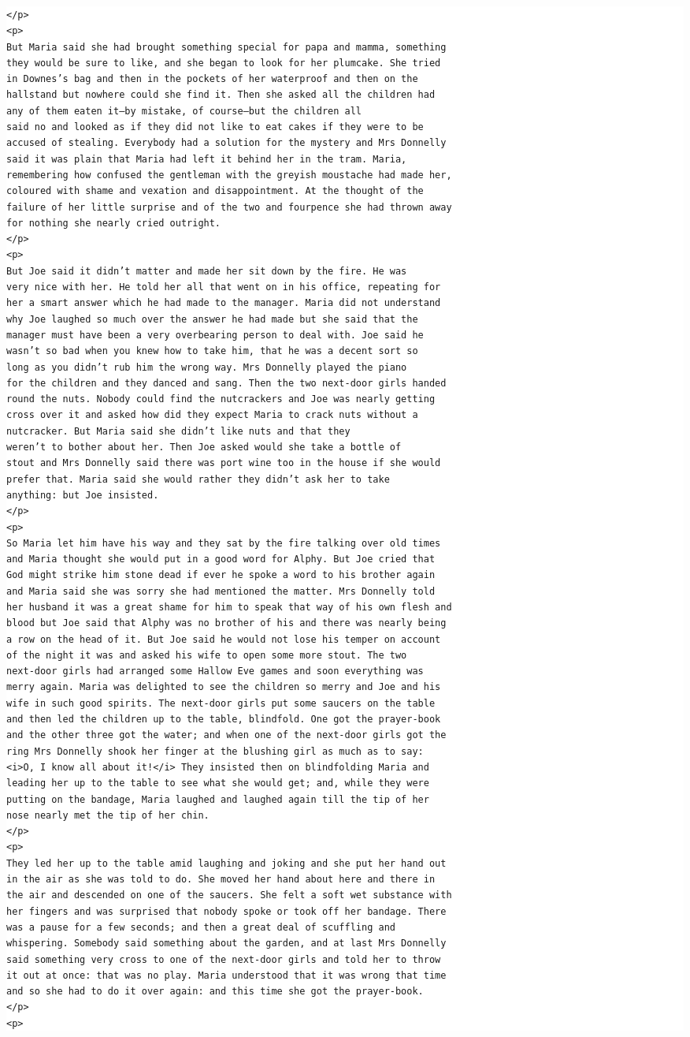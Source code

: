     </p>
    <p>
    But Maria said she had brought something special for papa and mamma, something
    they would be sure to like, and she began to look for her plumcake. She tried
    in Downes’s bag and then in the pockets of her waterproof and then on the
    hallstand but nowhere could she find it. Then she asked all the children had
    any of them eaten it—by mistake, of course—but the children all
    said no and looked as if they did not like to eat cakes if they were to be
    accused of stealing. Everybody had a solution for the mystery and Mrs Donnelly
    said it was plain that Maria had left it behind her in the tram. Maria,
    remembering how confused the gentleman with the greyish moustache had made her,
    coloured with shame and vexation and disappointment. At the thought of the
    failure of her little surprise and of the two and fourpence she had thrown away
    for nothing she nearly cried outright.
    </p>
    <p>
    But Joe said it didn’t matter and made her sit down by the fire. He was
    very nice with her. He told her all that went on in his office, repeating for
    her a smart answer which he had made to the manager. Maria did not understand
    why Joe laughed so much over the answer he had made but she said that the
    manager must have been a very overbearing person to deal with. Joe said he
    wasn’t so bad when you knew how to take him, that he was a decent sort so
    long as you didn’t rub him the wrong way. Mrs Donnelly played the piano
    for the children and they danced and sang. Then the two next-door girls handed
    round the nuts. Nobody could find the nutcrackers and Joe was nearly getting
    cross over it and asked how did they expect Maria to crack nuts without a
    nutcracker. But Maria said she didn’t like nuts and that they
    weren’t to bother about her. Then Joe asked would she take a bottle of
    stout and Mrs Donnelly said there was port wine too in the house if she would
    prefer that. Maria said she would rather they didn’t ask her to take
    anything: but Joe insisted.
    </p>
    <p>
    So Maria let him have his way and they sat by the fire talking over old times
    and Maria thought she would put in a good word for Alphy. But Joe cried that
    God might strike him stone dead if ever he spoke a word to his brother again
    and Maria said she was sorry she had mentioned the matter. Mrs Donnelly told
    her husband it was a great shame for him to speak that way of his own flesh and
    blood but Joe said that Alphy was no brother of his and there was nearly being
    a row on the head of it. But Joe said he would not lose his temper on account
    of the night it was and asked his wife to open some more stout. The two
    next-door girls had arranged some Hallow Eve games and soon everything was
    merry again. Maria was delighted to see the children so merry and Joe and his
    wife in such good spirits. The next-door girls put some saucers on the table
    and then led the children up to the table, blindfold. One got the prayer-book
    and the other three got the water; and when one of the next-door girls got the
    ring Mrs Donnelly shook her finger at the blushing girl as much as to say:
    <i>O, I know all about it!</i> They insisted then on blindfolding Maria and
    leading her up to the table to see what she would get; and, while they were
    putting on the bandage, Maria laughed and laughed again till the tip of her
    nose nearly met the tip of her chin.
    </p>
    <p>
    They led her up to the table amid laughing and joking and she put her hand out
    in the air as she was told to do. She moved her hand about here and there in
    the air and descended on one of the saucers. She felt a soft wet substance with
    her fingers and was surprised that nobody spoke or took off her bandage. There
    was a pause for a few seconds; and then a great deal of scuffling and
    whispering. Somebody said something about the garden, and at last Mrs Donnelly
    said something very cross to one of the next-door girls and told her to throw
    it out at once: that was no play. Maria understood that it was wrong that time
    and so she had to do it over again: and this time she got the prayer-book.
    </p>
    <p>